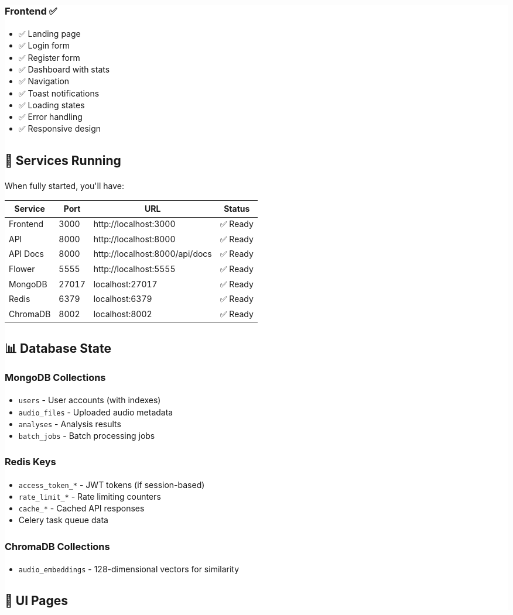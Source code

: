 ### Frontend ✅
- ✅ Landing page
- ✅ Login form
- ✅ Register form
- ✅ Dashboard with stats
- ✅ Navigation
- ✅ Toast notifications
- ✅ Loading states
- ✅ Error handling
- ✅ Responsive design

## 🔧 Services Running

When fully started, you'll have:

| Service | Port | URL | Status |
|---------|------|-----|--------|
| Frontend | 3000 | http://localhost:3000 | ✅ Ready |
| API | 8000 | http://localhost:8000 | ✅ Ready |
| API Docs | 8000 | http://localhost:8000/api/docs | ✅ Ready |
| Flower | 5555 | http://localhost:5555 | ✅ Ready |
| MongoDB | 27017 | localhost:27017 | ✅ Ready |
| Redis | 6379 | localhost:6379 | ✅ Ready |
| ChromaDB | 8002 | localhost:8002 | ✅ Ready |

## 📊 Database State

### MongoDB Collections
- `users` - User accounts (with indexes)
- `audio_files` - Uploaded audio metadata
- `analyses` - Analysis results
- `batch_jobs` - Batch processing jobs

### Redis Keys
- `access_token_*` - JWT tokens (if session-based)
- `rate_limit_*` - Rate limiting counters
- `cache_*` - Cached API responses
- Celery task queue data

### ChromaDB Collections
- `audio_embeddings` - 128-dimensional vectors for similarity

## 🎨 UI Pages
